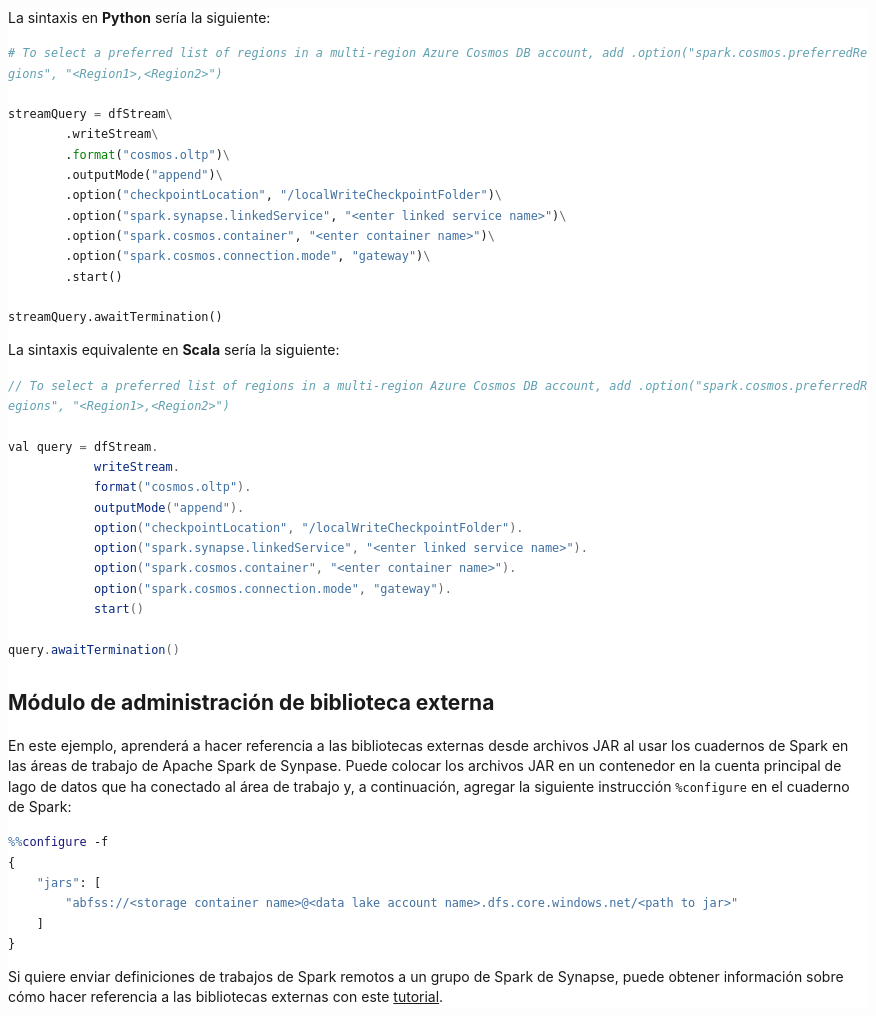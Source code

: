 La sintaxis en **Python** sería la siguiente:
```python
# To select a preferred list of regions in a multi-region Azure Cosmos DB account, add .option("spark.cosmos.preferredRegions", "<Region1>,<Region2>")

streamQuery = dfStream\
        .writeStream\
        .format("cosmos.oltp")\
        .outputMode("append")\
        .option("checkpointLocation", "/localWriteCheckpointFolder")\
        .option("spark.synapse.linkedService", "<enter linked service name>")\
        .option("spark.cosmos.container", "<enter container name>")\
        .option("spark.cosmos.connection.mode", "gateway")\
        .start()

streamQuery.awaitTermination()
```

La sintaxis equivalente en **Scala** sería la siguiente:
```java
// To select a preferred list of regions in a multi-region Azure Cosmos DB account, add .option("spark.cosmos.preferredRegions", "<Region1>,<Region2>")

val query = dfStream.
            writeStream.
            format("cosmos.oltp").
            outputMode("append").
            option("checkpointLocation", "/localWriteCheckpointFolder").
            option("spark.synapse.linkedService", "<enter linked service name>").
            option("spark.cosmos.container", "<enter container name>").
            option("spark.cosmos.connection.mode", "gateway").
            start()

query.awaitTermination()
```

## <a name="external-library-management"></a>Módulo de administración de biblioteca externa

En este ejemplo, aprenderá a hacer referencia a las bibliotecas externas desde archivos JAR al usar los cuadernos de Spark en las áreas de trabajo de Apache Spark de Synpase. Puede colocar los archivos JAR en un contenedor en la cuenta principal de lago de datos que ha conectado al área de trabajo y, a continuación, agregar la siguiente instrucción `%configure` en el cuaderno de Spark:

```cmd
%%configure -f
{
    "jars": [
        "abfss://<storage container name>@<data lake account name>.dfs.core.windows.net/<path to jar>"
    ]
}
```
Si quiere enviar definiciones de trabajos de Spark remotos a un grupo de Spark de Synapse, puede obtener información sobre cómo hacer referencia a las bibliotecas externas con este [tutorial](../spark/apache-spark-job-definitions.md).
